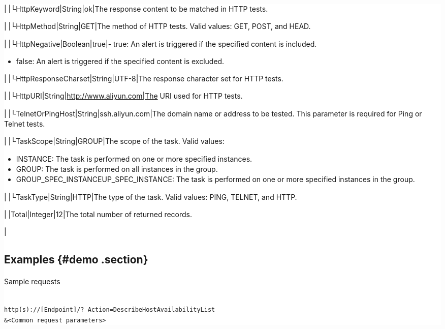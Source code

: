  |
|└HttpKeyword|String|ok|The response content to be matched in HTTP tests.

 |
|└HttpMethod|String|GET|The method of HTTP tests. Valid values: GET, POST, and HEAD.

 |
|└HttpNegative|Boolean|true|-   true: An alert is triggered if the specified content is included.
-   false: An alert is triggered if the specified content is excluded.

 |
|└HttpResponseCharset|String|UTF-8|The response character set for HTTP tests.

 |
|└HttpURI|String|http://www.aliyun.com|The URI used for HTTP tests.

 |
|└TelnetOrPingHost|String|ssh.aliyun.com|The domain name or address to be tested. This parameter is required for Ping or Telnet tests.

 |
|└TaskScope|String|GROUP|The scope of the task. Valid values:

 -   INSTANCE: The task is performed on one or more specified instances.
-   GROUP: The task is performed on all instances in the group.
-   GROUP\_SPEC\_INSTANCEUP\_SPEC\_INSTANCE: The task is performed on one or more specified instances in the group.

 |
|└TaskType|String|HTTP|The type of the task. Valid values: PING, TELNET, and HTTP.

 |
|Total|Integer|12|The total number of returned records.

 |

## Examples {#demo .section}

Sample requests

``` {#request_demo}

http(s)://[Endpoint]/? Action=DescribeHostAvailabilityList
&<Common request parameters>

```
